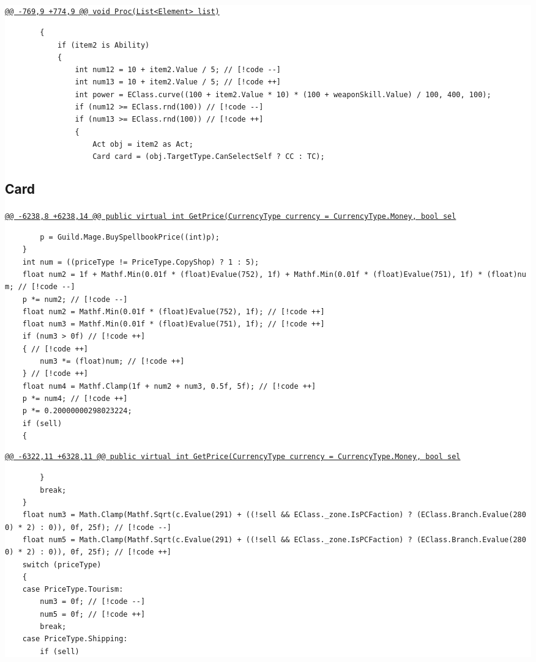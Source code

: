 [`@@ -769,9 +774,9 @@ void Proc(List<Element> list)`](https://github.com/Elin-Modding-Resources/Elin-Decompiled/blob/479295bc9156f6706a1a48e2fdb1fbe6427ff3d8/Elin/AttackProcess.cs#L769-L777)
```cs:line-numbers=769
		{
			if (item2 is Ability)
			{
				int num12 = 10 + item2.Value / 5; // [!code --]
				int num13 = 10 + item2.Value / 5; // [!code ++]
				int power = EClass.curve((100 + item2.Value * 10) * (100 + weaponSkill.Value) / 100, 400, 100);
				if (num12 >= EClass.rnd(100)) // [!code --]
				if (num13 >= EClass.rnd(100)) // [!code ++]
				{
					Act obj = item2 as Act;
					Card card = (obj.TargetType.CanSelectSelf ? CC : TC);
```

## Card

[`@@ -6238,8 +6238,14 @@ public virtual int GetPrice(CurrencyType currency = CurrencyType.Money, bool sel`](https://github.com/Elin-Modding-Resources/Elin-Decompiled/blob/479295bc9156f6706a1a48e2fdb1fbe6427ff3d8/Elin/Card.cs#L6238-L6245)
```cs:line-numbers=6238
		p = Guild.Mage.BuySpellbookPrice((int)p);
	}
	int num = ((priceType != PriceType.CopyShop) ? 1 : 5);
	float num2 = 1f + Mathf.Min(0.01f * (float)Evalue(752), 1f) + Mathf.Min(0.01f * (float)Evalue(751), 1f) * (float)num; // [!code --]
	p *= num2; // [!code --]
	float num2 = Mathf.Min(0.01f * (float)Evalue(752), 1f); // [!code ++]
	float num3 = Mathf.Min(0.01f * (float)Evalue(751), 1f); // [!code ++]
	if (num3 > 0f) // [!code ++]
	{ // [!code ++]
		num3 *= (float)num; // [!code ++]
	} // [!code ++]
	float num4 = Mathf.Clamp(1f + num2 + num3, 0.5f, 5f); // [!code ++]
	p *= num4; // [!code ++]
	p *= 0.20000000298023224;
	if (sell)
	{
```

[`@@ -6322,11 +6328,11 @@ public virtual int GetPrice(CurrencyType currency = CurrencyType.Money, bool sel`](https://github.com/Elin-Modding-Resources/Elin-Decompiled/blob/479295bc9156f6706a1a48e2fdb1fbe6427ff3d8/Elin/Card.cs#L6322-L6332)
```cs:line-numbers=6322
		}
		break;
	}
	float num3 = Math.Clamp(Mathf.Sqrt(c.Evalue(291) + ((!sell && EClass._zone.IsPCFaction) ? (EClass.Branch.Evalue(2800) * 2) : 0)), 0f, 25f); // [!code --]
	float num5 = Math.Clamp(Mathf.Sqrt(c.Evalue(291) + ((!sell && EClass._zone.IsPCFaction) ? (EClass.Branch.Evalue(2800) * 2) : 0)), 0f, 25f); // [!code ++]
	switch (priceType)
	{
	case PriceType.Tourism:
		num3 = 0f; // [!code --]
		num5 = 0f; // [!code ++]
		break;
	case PriceType.Shipping:
		if (sell)
```
